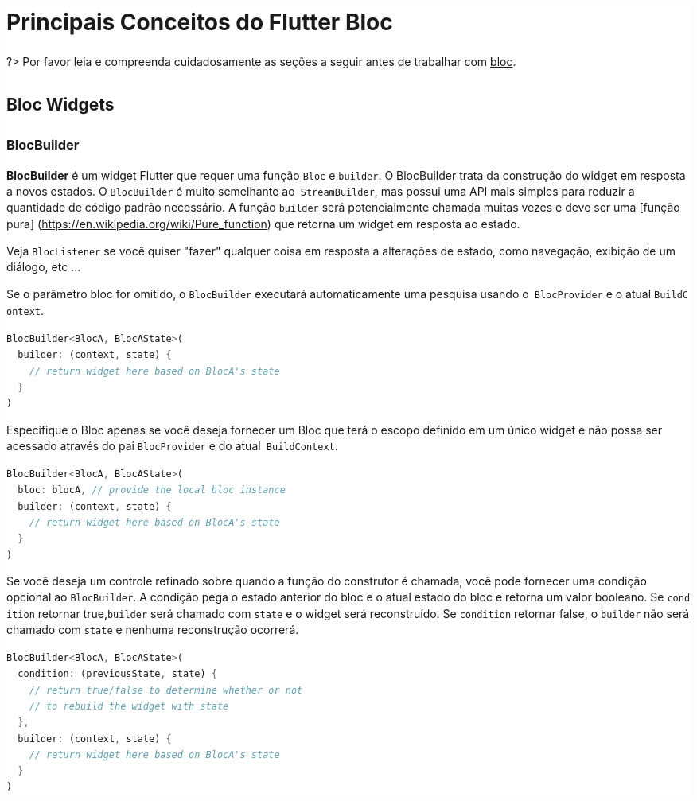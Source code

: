 # Principais Conceitos do Flutter Bloc

?> Por favor leia e compreenda cuidadosamente as seções a seguir antes de trabalhar com [bloc](https://pub.dev/packages/flutter_bloc).

## Bloc Widgets

### BlocBuilder

**BlocBuilder** é um widget Flutter que requer uma função `Bloc` e `builder`. O BlocBuilder trata da construção do widget em resposta a novos estados. O `BlocBuilder` é muito semelhante ao` StreamBuilder`, mas possui uma API mais simples para reduzir a quantidade de código padrão necessário. A função `builder` será potencialmente chamada muitas vezes e deve ser uma [função pura] (https://en.wikipedia.org/wiki/Pure_function) que retorna um widget em resposta ao estado.

Veja `BlocListener` se você quiser "fazer" qualquer coisa em resposta a alterações de estado, como navegação, exibição de um diálogo, etc ...

Se o parâmetro bloc for omitido, o `BlocBuilder` executará automaticamente uma pesquisa usando o` BlocProvider` e o atual `BuildContext`.

```dart
BlocBuilder<BlocA, BlocAState>(
  builder: (context, state) {
    // return widget here based on BlocA's state
  }
)
```

Especifique o Bloc apenas se você deseja fornecer um Bloc que terá o escopo definido em um único widget e não possa ser acessado através do pai `BlocProvider` e do atual` BuildContext`.

```dart
BlocBuilder<BlocA, BlocAState>(
  bloc: blocA, // provide the local bloc instance
  builder: (context, state) {
    // return widget here based on BlocA's state
  }
)
```

Se você deseja um controle refinado sobre quando a função do construtor é chamada, você pode fornecer uma condição opcional ao `BlocBuilder`. A condição pega o estado anterior do bloc e o atual estado do bloc e retorna um valor booleano. Se `condition` retornar true,`builder` será chamado com `state` e o widget será reconstruído. Se `condition` retornar false, o `builder` não será chamado com `state` e nenhuma reconstrução ocorrerá.

```dart
BlocBuilder<BlocA, BlocAState>(
  condition: (previousState, state) {
    // return true/false to determine whether or not
    // to rebuild the widget with state
  },
  builder: (context, state) {
    // return widget here based on BlocA's state
  }
)
```
